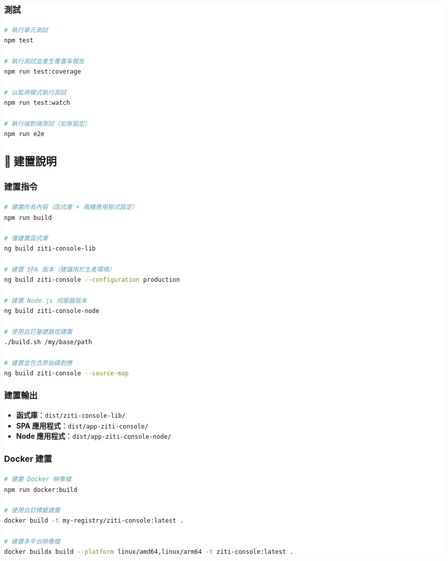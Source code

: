 ### 測試

```bash
# 執行單元測試
npm test

# 執行測試並產生覆蓋率報告
npm run test:coverage

# 以監視模式執行測試
npm run test:watch

# 執行端對端測試（如有設定）
npm run e2e
```

## 🔨 建置說明

### 建置指令

```bash
# 建置所有內容（函式庫 + 兩種應用程式設定）
npm run build

# 僅建置函式庫
ng build ziti-console-lib

# 建置 SPA 版本（建議用於生產環境）
ng build ziti-console --configuration production

# 建置 Node.js 伺服器版本
ng build ziti-console-node

# 使用自訂基礎路徑建置
./build.sh /my/base/path

# 建置並包含原始碼對應
ng build ziti-console --source-map
```

### 建置輸出

- **函式庫**：`dist/ziti-console-lib/`
- **SPA 應用程式**：`dist/app-ziti-console/`
- **Node 應用程式**：`dist/app-ziti-console-node/`

### Docker 建置

```bash
# 建置 Docker 映像檔
npm run docker:build

# 使用自訂標籤建置
docker build -t my-registry/ziti-console:latest .

# 建置多平台映像檔
docker buildx build --platform linux/amd64,linux/arm64 -t ziti-console:latest .
```
